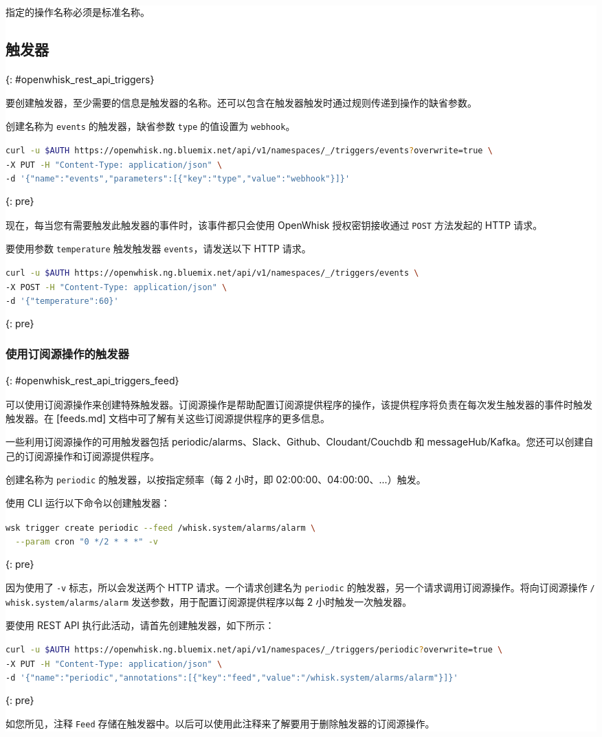 指定的操作名称必须是标准名称。

## 触发器
{: #openwhisk_rest_api_triggers}

要创建触发器，至少需要的信息是触发器的名称。还可以包含在触发器触发时通过规则传递到操作的缺省参数。

创建名称为 `events` 的触发器，缺省参数 `type` 的值设置为 `webhook`。
```bash
curl -u $AUTH https://openwhisk.ng.bluemix.net/api/v1/namespaces/_/triggers/events?overwrite=true \
-X PUT -H "Content-Type: application/json" \
-d '{"name":"events","parameters":[{"key":"type","value":"webhook"}]}' 
```
{: pre}

现在，每当您有需要触发此触发器的事件时，该事件都只会使用 OpenWhisk 授权密钥接收通过 `POST` 方法发起的 HTTP 请求。

要使用参数 `temperature` 触发触发器 `events`，请发送以下 HTTP 请求。
```bash
curl -u $AUTH https://openwhisk.ng.bluemix.net/api/v1/namespaces/_/triggers/events \
-X POST -H "Content-Type: application/json" \
-d '{"temperature":60}' 
```
{: pre}

### 使用订阅源操作的触发器
{: #openwhisk_rest_api_triggers_feed}

可以使用订阅源操作来创建特殊触发器。订阅源操作是帮助配置订阅源提供程序的操作，该提供程序将负责在每次发生触发器的事件时触发触发器。在 [feeds.md] 文档中可了解有关这些订阅源提供程序的更多信息。

一些利用订阅源操作的可用触发器包括 periodic/alarms、Slack、Github、Cloudant/Couchdb 和 messageHub/Kafka。您还可以创建自己的订阅源操作和订阅源提供程序。

创建名称为 `periodic` 的触发器，以按指定频率（每 2 小时，即 02:00:00、04:00:00、...）触发。

使用 CLI 运行以下命令以创建触发器：
```bash
wsk trigger create periodic --feed /whisk.system/alarms/alarm \
  --param cron "0 */2 * * *" -v
```
{: pre}

因为使用了 `-v` 标志，所以会发送两个 HTTP 请求。一个请求创建名为 `periodic` 的触发器，另一个请求调用订阅源操作。将向订阅源操作 `/whisk.system/alarms/alarm` 发送参数，用于配置订阅源提供程序以每 2 小时触发一次触发器。

要使用 REST API 执行此活动，请首先创建触发器，如下所示：
```bash
curl -u $AUTH https://openwhisk.ng.bluemix.net/api/v1/namespaces/_/triggers/periodic?overwrite=true \
-X PUT -H "Content-Type: application/json" \
-d '{"name":"periodic","annotations":[{"key":"feed","value":"/whisk.system/alarms/alarm"}]}'  
```
{: pre}

如您所见，注释 `Feed` 存储在触发器中。以后可以使用此注释来了解要用于删除触发器的订阅源操作。
